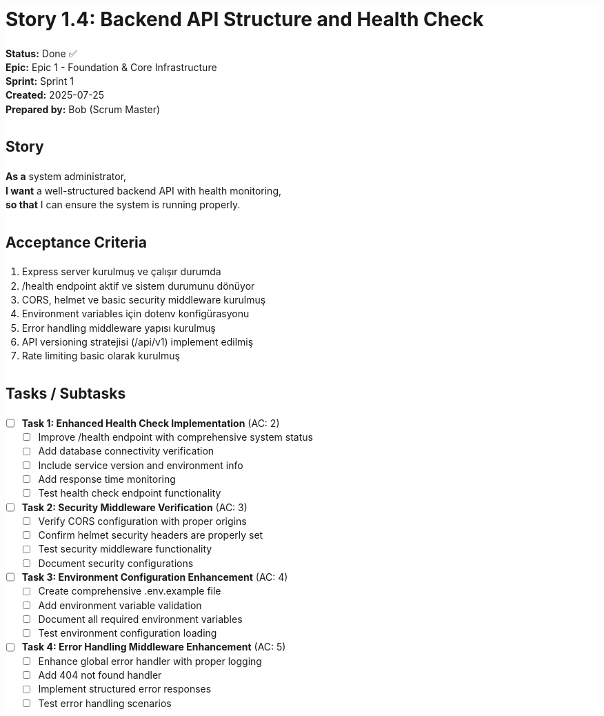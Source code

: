 # Story 1.4: Backend API Structure and Health Check

**Status:** Done ✅  
**Epic:** Epic 1 - Foundation & Core Infrastructure  
**Sprint:** Sprint 1  
**Created:** 2025-07-25  
**Prepared by:** Bob (Scrum Master)

## Story

**As a** system administrator,  
**I want** a well-structured backend API with health monitoring,  
**so that** I can ensure the system is running properly.

## Acceptance Criteria

1. Express server kurulmuş ve çalışır durumda
2. /health endpoint aktif ve sistem durumunu dönüyor
3. CORS, helmet ve basic security middleware kurulmuş
4. Environment variables için dotenv konfigürasyonu
5. Error handling middleware yapısı kurulmuş
6. API versioning stratejisi (/api/v1) implement edilmiş
7. Rate limiting basic olarak kurulmuş

## Tasks / Subtasks

- [ ] **Task 1: Enhanced Health Check Implementation** (AC: 2)
  - [ ] Improve /health endpoint with comprehensive system status
  - [ ] Add database connectivity verification
  - [ ] Include service version and environment info
  - [ ] Add response time monitoring
  - [ ] Test health check endpoint functionality

- [ ] **Task 2: Security Middleware Verification** (AC: 3)
  - [ ] Verify CORS configuration with proper origins
  - [ ] Confirm helmet security headers are properly set
  - [ ] Test security middleware functionality
  - [ ] Document security configurations

- [ ] **Task 3: Environment Configuration Enhancement** (AC: 4)
  - [ ] Create comprehensive .env.example file
  - [ ] Add environment variable validation
  - [ ] Document all required environment variables
  - [ ] Test environment configuration loading

- [ ] **Task 4: Error Handling Middleware Enhancement** (AC: 5)
  - [ ] Enhance global error handler with proper logging
  - [ ] Add 404 not found handler
  - [ ] Implement structured error responses
  - [ ] Test error handling scenarios
